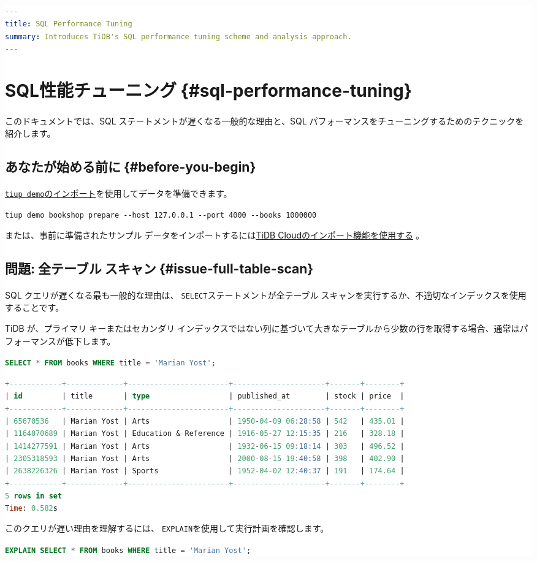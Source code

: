 ```yaml
---
title: SQL Performance Tuning
summary: Introduces TiDB's SQL performance tuning scheme and analysis approach.
---
```


# SQL性能チューニング {#sql-performance-tuning}

このドキュメントでは、SQL ステートメントが遅くなる一般的な理由と、SQL パフォーマンスをチューニングするためのテクニックを紹介します。

## あなたが始める前に {#before-you-begin}

[`tiup demo`のインポート](/develop/dev-guide-bookshop-schema-design.md#method-1-via-tiup-demo)を使用してデータを準備できます。


```shell
tiup demo bookshop prepare --host 127.0.0.1 --port 4000 --books 1000000
```

または、事前に準備されたサンプル データをインポートするには[TiDB Cloudのインポート機能を使用する](/develop/dev-guide-bookshop-schema-design.md#method-2-via-tidb-cloud-import) 。

## 問題: 全テーブル スキャン {#issue-full-table-scan}

SQL クエリが遅くなる最も一般的な理由は、 `SELECT`ステートメントが全テーブル スキャンを実行するか、不適切なインデックスを使用することです。

TiDB が、プライマリ キーまたはセカンダリ インデックスではない列に基づいて大きなテーブルから少数の行を取得する場合、通常はパフォーマンスが低下します。


```sql
SELECT * FROM books WHERE title = 'Marian Yost';
```

```sql
+------------+-------------+-----------------------+---------------------+-------+--------+
| id         | title       | type                  | published_at        | stock | price  |
+------------+-------------+-----------------------+---------------------+-------+--------+
| 65670536   | Marian Yost | Arts                  | 1950-04-09 06:28:58 | 542   | 435.01 |
| 1164070689 | Marian Yost | Education & Reference | 1916-05-27 12:15:35 | 216   | 328.18 |
| 1414277591 | Marian Yost | Arts                  | 1932-06-15 09:18:14 | 303   | 496.52 |
| 2305318593 | Marian Yost | Arts                  | 2000-08-15 19:40:58 | 398   | 402.90 |
| 2638226326 | Marian Yost | Sports                | 1952-04-02 12:40:37 | 191   | 174.64 |
+------------+-------------+-----------------------+---------------------+-------+--------+
5 rows in set
Time: 0.582s
```

このクエリが遅い理由を理解するには、 `EXPLAIN`を使用して実行計画を確認します。


```sql
EXPLAIN SELECT * FROM books WHERE title = 'Marian Yost';
```

